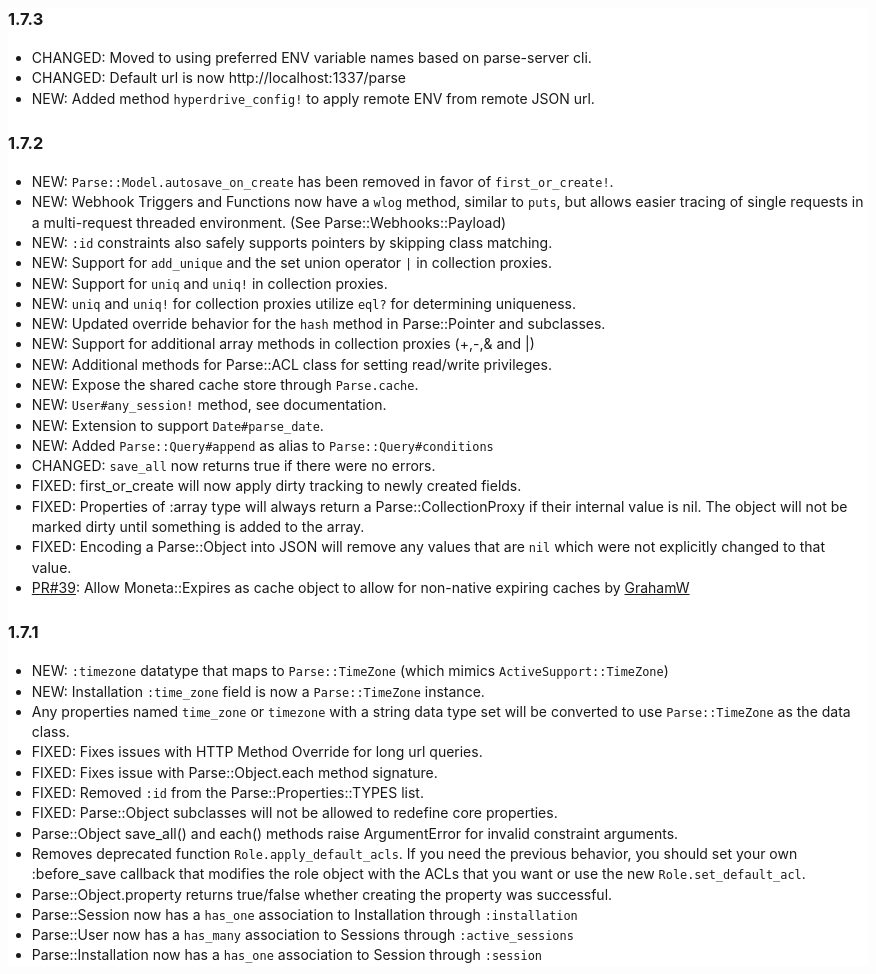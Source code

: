 ### 1.7.3

- CHANGED: Moved to using preferred ENV variable names based on parse-server cli.
- CHANGED: Default url is now http://localhost:1337/parse
- NEW: Added method `hyperdrive_config!` to apply remote ENV from remote JSON url.

### 1.7.2

- NEW: `Parse::Model.autosave_on_create` has been removed in favor of `first_or_create!`.
- NEW: Webhook Triggers and Functions now have a `wlog` method, similar to `puts`, but allows easier tracing of
  single requests in a multi-request threaded environment. (See Parse::Webhooks::Payload)
- NEW: `:id` constraints also safely supports pointers by skipping class matching.
- NEW: Support for `add_unique` and the set union operator `|` in collection proxies.
- NEW: Support for `uniq` and `uniq!` in collection proxies.
- NEW: `uniq` and `uniq!` for collection proxies utilize `eql?` for determining uniqueness.
- NEW: Updated override behavior for the `hash` method in Parse::Pointer and subclasses.
- NEW: Support for additional array methods in collection proxies (+,-,& and |)
- NEW: Additional methods for Parse::ACL class for setting read/write privileges.
- NEW: Expose the shared cache store through `Parse.cache`.
- NEW: `User#any_session!` method, see documentation.
- NEW: Extension to support `Date#parse_date`.
- NEW: Added `Parse::Query#append` as alias to `Parse::Query#conditions`
- CHANGED: `save_all` now returns true if there were no errors.
- FIXED: first_or_create will now apply dirty tracking to newly created fields.
- FIXED: Properties of :array type will always return a Parse::CollectionProxy if
  their internal value is nil. The object will not be marked dirty until something is added to the array.
- FIXED: Encoding a Parse::Object into JSON will remove any values that are `nil`
  which were not explicitly changed to that value.
- [PR#39](https://github.com/modernistik/parse-stack/pull/39): Allow Moneta::Expires
  as cache object to allow for non-native expiring caches by [GrahamW](https://github.com/GrahamW)

### 1.7.1

- NEW: `:timezone` datatype that maps to `Parse::TimeZone` (which mimics `ActiveSupport::TimeZone`)
- NEW: Installation `:time_zone` field is now a `Parse::TimeZone` instance.
- Any properties named `time_zone` or `timezone` with a string data type set will be converted to use `Parse::TimeZone` as the data class.
- FIXED: Fixes issues with HTTP Method Override for long url queries.
- FIXED: Fixes issue with Parse::Object.each method signature.
- FIXED: Removed `:id` from the Parse::Properties::TYPES list.
- FIXED: Parse::Object subclasses will not be allowed to redefine core properties.
- Parse::Object save_all() and each() methods raise ArgumentError for
  invalid constraint arguments.
- Removes deprecated function `Role.apply_default_acls`. If you need the previous
  behavior, you should set your own :before_save callback that modifies the role
  object with the ACLs that you want or use the new `Role.set_default_acl`.
- Parse::Object.property returns true/false whether creating the property was successful.
- Parse::Session now has a `has_one` association to Installation through `:installation`
- Parse::User now has a `has_many` association to Sessions through `:active_sessions`
- Parse::Installation now has a `has_one` association to Session through `:session`
